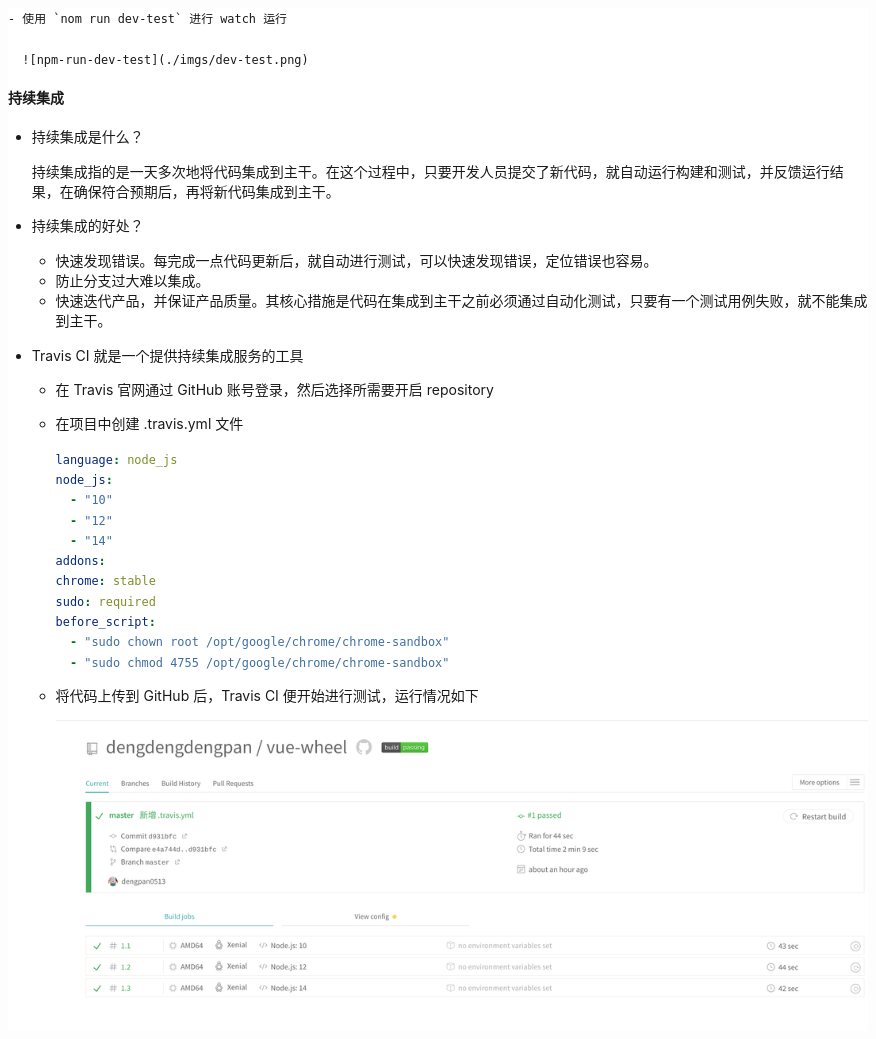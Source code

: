     - 使用 `nom run dev-test` 进行 watch 运行

      ![npm-run-dev-test](./imgs/dev-test.png)

#### 持续集成

- 持续集成是什么？

  持续集成指的是一天多次地将代码集成到主干。在这个过程中，只要开发人员提交了新代码，就自动运行构建和测试，并反馈运行结果，在确保符合预期后，再将新代码集成到主干。

- 持续集成的好处？

  - 快速发现错误。每完成一点代码更新后，就自动进行测试，可以快速发现错误，定位错误也容易。
  - 防止分支过大难以集成。
  - 快速迭代产品，并保证产品质量。其核心措施是代码在集成到主干之前必须通过自动化测试，只要有一个测试用例失败，就不能集成到主干。

- Travis CI 就是一个提供持续集成服务的工具

  - 在 Travis 官网通过 GitHub 账号登录，然后选择所需要开启 repository

  - 在项目中创建 .travis.yml 文件

    ```yml
    language: node_js
    node_js:
      - "10"
      - "12"
      - "14"
    addons:
    chrome: stable
    sudo: required
    before_script:
      - "sudo chown root /opt/google/chrome/chrome-sandbox"
      - "sudo chmod 4755 /opt/google/chrome/chrome-sandbox"
    ```

  - 将代码上传到  GitHub 后，Travis CI 便开始进行测试，运行情况如下

    ![Travis CI](./imgs/travis.png)
